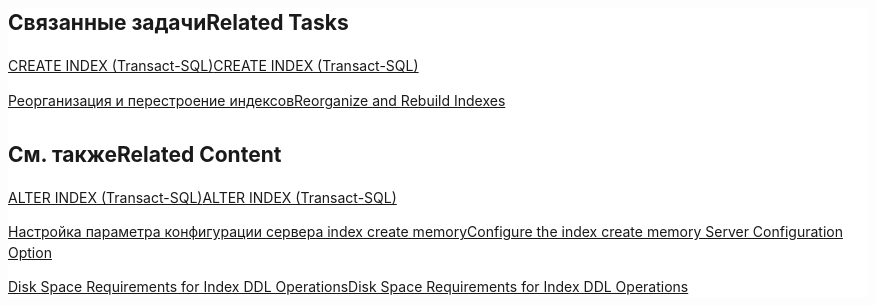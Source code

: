 ## <a name="related-tasks"></a><span data-ttu-id="09e42-178">Связанные задачи</span><span class="sxs-lookup"><span data-stu-id="09e42-178">Related Tasks</span></span>  
 [<span data-ttu-id="09e42-179">CREATE INDEX &#40;Transact-SQL&#41;</span><span class="sxs-lookup"><span data-stu-id="09e42-179">CREATE INDEX &#40;Transact-SQL&#41;</span></span>](/sql/t-sql/statements/create-index-transact-sql)  
  
 [<span data-ttu-id="09e42-180">Реорганизация и перестроение индексов</span><span class="sxs-lookup"><span data-stu-id="09e42-180">Reorganize and Rebuild Indexes</span></span>](indexes.md)  
  
## <a name="related-content"></a><span data-ttu-id="09e42-181">См. также</span><span class="sxs-lookup"><span data-stu-id="09e42-181">Related Content</span></span>  
 [<span data-ttu-id="09e42-182">ALTER INDEX (Transact-SQL)</span><span class="sxs-lookup"><span data-stu-id="09e42-182">ALTER INDEX &#40;Transact-SQL&#41;</span></span>](/sql/t-sql/statements/alter-index-transact-sql)  
  
 [<span data-ttu-id="09e42-183">Настройка параметра конфигурации сервера index create memory</span><span class="sxs-lookup"><span data-stu-id="09e42-183">Configure the index create memory Server Configuration Option</span></span>](../../database-engine/configure-windows/configure-the-index-create-memory-server-configuration-option.md)  
  
 [<span data-ttu-id="09e42-184">Disk Space Requirements for Index DDL Operations</span><span class="sxs-lookup"><span data-stu-id="09e42-184">Disk Space Requirements for Index DDL Operations</span></span>](disk-space-requirements-for-index-ddl-operations.md)  
  
  
